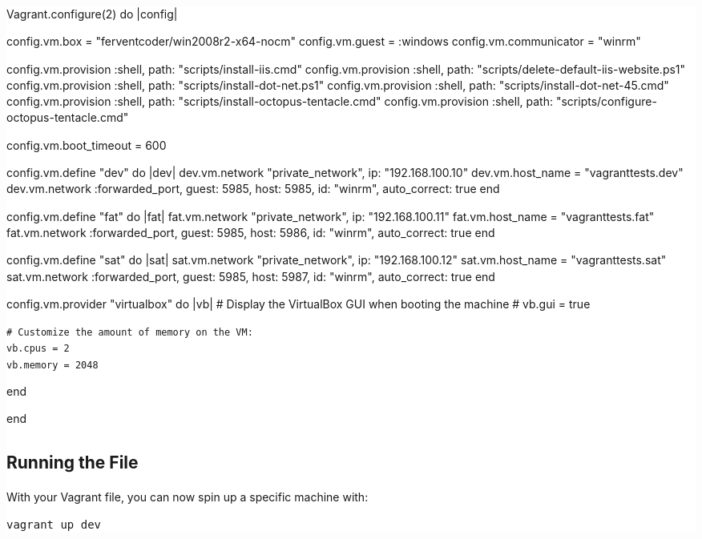 Vagrant.configure(2) do |config|

  config.vm.box = "ferventcoder/win2008r2-x64-nocm"
  config.vm.guest = :windows
  config.vm.communicator = "winrm"

  config.vm.provision :shell, path: "scripts/install-iis.cmd"
  config.vm.provision :shell, path: "scripts/delete-default-iis-website.ps1"
  config.vm.provision :shell, path: "scripts/install-dot-net.ps1"
  config.vm.provision :shell, path: "scripts/install-dot-net-45.cmd"
  config.vm.provision :shell, path: "scripts/install-octopus-tentacle.cmd"
  config.vm.provision :shell, path: "scripts/configure-octopus-tentacle.cmd"

  config.vm.boot_timeout = 600

  config.vm.define "dev" do |dev|
    dev.vm.network "private_network", ip: "192.168.100.10"
    dev.vm.host_name = "vagranttests.dev"
    dev.vm.network :forwarded_port, guest: 5985, host: 5985, id: "winrm", auto_correct: true
  end

  config.vm.define "fat" do |fat|
    fat.vm.network "private_network", ip: "192.168.100.11"
    fat.vm.host_name = "vagranttests.fat"
    fat.vm.network :forwarded_port, guest: 5985, host: 5986, id: "winrm", auto_correct: true
  end

  config.vm.define "sat" do |sat|
    sat.vm.network "private_network", ip: "192.168.100.12"
    sat.vm.host_name = "vagranttests.sat"
    sat.vm.network :forwarded_port, guest: 5985, host: 5987, id: "winrm", auto_correct: true
  end

  config.vm.provider "virtualbox" do |vb|
    # Display the VirtualBox GUI when booting the machine
    # vb.gui = true
    
    # Customize the amount of memory on the VM:
    vb.cpus = 2
    vb.memory = 2048
  end

end
</pre>

## Running the File
With your Vagrant file, you can now spin up a specific machine with:

<pre class="brush: bash">
vagrant up dev
</pre>
